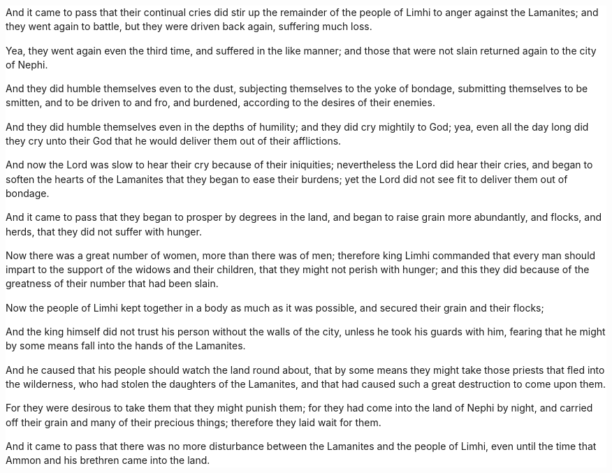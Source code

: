 And it came to pass that their continual cries did stir up
the remainder of the people of Limhi to anger against the
Lamanites; and they went again to battle, but they were driven
back again, suffering much loss.

Yea, they went again even the third time, and suffered in the
like manner; and those that were not slain returned again to the
city of Nephi.

And they did humble themselves even to the dust, subjecting
themselves to the yoke of bondage, submitting themselves to be
smitten, and to be driven to and fro, and burdened, according to
the desires of their enemies.

And they did humble themselves even in the depths of
humility; and they did cry mightily to God; yea, even all the day
long did they cry unto their God that he would deliver them out
of their afflictions.

And now the Lord was slow to hear their cry because of their
iniquities; nevertheless the Lord did hear their cries, and began
to soften the hearts of the Lamanites that they began to ease
their burdens; yet the Lord did not see fit to deliver them out
of bondage.

And it came to pass that they began to prosper by degrees in
the land, and began to raise grain more abundantly, and flocks,
and herds, that they did not suffer with hunger.

Now there was a great number of women, more than there was of
men; therefore king Limhi commanded that every man should impart
to the support of the widows and their children, that they might
not perish with hunger; and this they did because of the
greatness of their number that had been slain.

Now the people of Limhi kept together in a body as much as it
was possible, and secured their grain and their flocks;

And the king himself did not trust his person without the
walls of the city, unless he took his guards with him, fearing
that he might by some means fall into the hands of the Lamanites.

And he caused that his people should watch the land round
about, that by some means they might take those priests that fled
into the wilderness, who had stolen the daughters of the
Lamanites, and that had caused such a great destruction to come
upon them.

For they were desirous to take them that they might punish
them; for they had come into the land of Nephi by night, and
carried off their grain and many of their precious things;
therefore they laid wait for them.

And it came to pass that there was no more disturbance
between the Lamanites and the people of Limhi, even until the
time that Ammon and his brethren came into the land.
